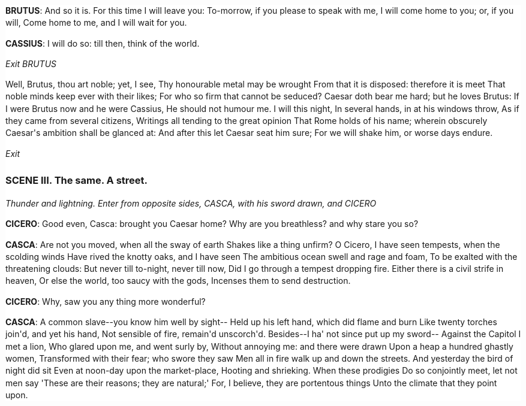 **BRUTUS**: And so it is. For this time I will leave you:
To-morrow, if you please to speak with me,
I will come home to you; or, if you will,
Come home to me, and I will wait for you.

**CASSIUS**: I will do so: till then, think of the world.

_Exit BRUTUS_

Well, Brutus, thou art noble; yet, I see,
Thy honourable metal may be wrought
From that it is disposed: therefore it is meet
That noble minds keep ever with their likes;
For who so firm that cannot be seduced?
Caesar doth bear me hard; but he loves Brutus:
If I were Brutus now and he were Cassius,
He should not humour me. I will this night,
In several hands, in at his windows throw,
As if they came from several citizens,
Writings all tending to the great opinion
That Rome holds of his name; wherein obscurely
Caesar's ambition shall be glanced at:
And after this let Caesar seat him sure;
For we will shake him, or worse days endure.

_Exit_


### SCENE III. The same. A street.

_Thunder and lightning. Enter from opposite sides, CASCA, with his sword drawn, and CICERO_

**CICERO**: Good even, Casca: brought you Caesar home?
Why are you breathless? and why stare you so?

**CASCA**: Are not you moved, when all the sway of earth
Shakes like a thing unfirm? O Cicero,
I have seen tempests, when the scolding winds
Have rived the knotty oaks, and I have seen
The ambitious ocean swell and rage and foam,
To be exalted with the threatening clouds:
But never till to-night, never till now,
Did I go through a tempest dropping fire.
Either there is a civil strife in heaven,
Or else the world, too saucy with the gods,
Incenses them to send destruction.

**CICERO**: Why, saw you any thing more wonderful?

**CASCA**: A common slave--you know him well by sight--
Held up his left hand, which did flame and burn
Like twenty torches join'd, and yet his hand,
Not sensible of fire, remain'd unscorch'd.
Besides--I ha' not since put up my sword--
Against the Capitol I met a lion,
Who glared upon me, and went surly by,
Without annoying me: and there were drawn
Upon a heap a hundred ghastly women,
Transformed with their fear; who swore they saw
Men all in fire walk up and down the streets.
And yesterday the bird of night did sit
Even at noon-day upon the market-place,
Hooting and shrieking. When these prodigies
Do so conjointly meet, let not men say
'These are their reasons; they are natural;'
For, I believe, they are portentous things
Unto the climate that they point upon.
